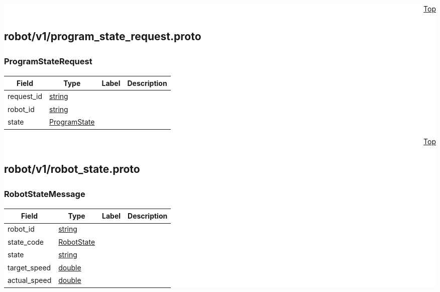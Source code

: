
 

 

 



<a name="robot_v1_program_state_request-proto"></a>
<p align="right"><a href="#top">Top</a></p>

## robot/v1/program_state_request.proto



<a name="robot-v1-ProgramStateRequest"></a>

### ProgramStateRequest



| Field | Type | Label | Description |
| ----- | ---- | ----- | ----------- |
| request_id | [string](#string) |  |  |
| robot_id | [string](#string) |  |  |
| state | [ProgramState](#robot-v1-ProgramState) |  |  |





 

 

 

 



<a name="robot_v1_robot_state-proto"></a>
<p align="right"><a href="#top">Top</a></p>

## robot/v1/robot_state.proto



<a name="robot-v1-RobotStateMessage"></a>

### RobotStateMessage



| Field | Type | Label | Description |
| ----- | ---- | ----- | ----------- |
| robot_id | [string](#string) |  |  |
| state_code | [RobotState](#robot-v1-RobotState) |  |  |
| state | [string](#string) |  |  |
| target_speed | [double](#double) |  |  |
| actual_speed | [double](#double) |  |  |

